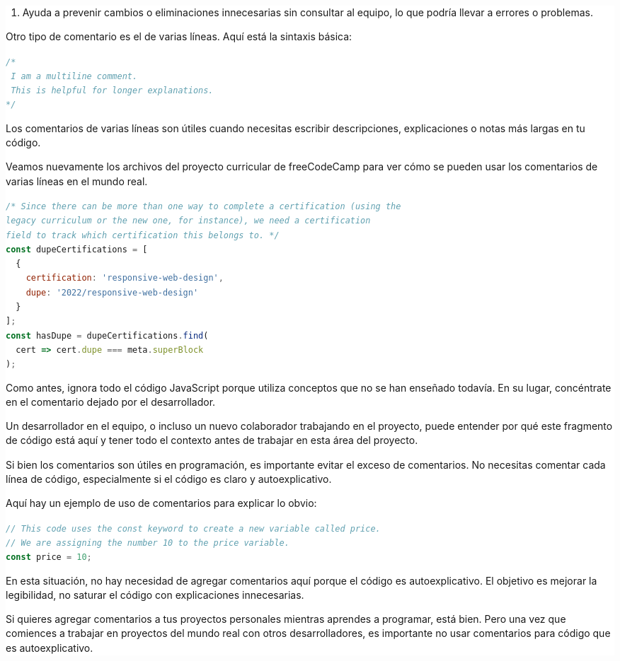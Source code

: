 1. Ayuda a prevenir cambios o eliminaciones innecesarias sin consultar al equipo, lo que podría llevar a errores o problemas.

Otro tipo de comentario es el de varias líneas. Aquí está la sintaxis básica:

```js
/*
 I am a multiline comment.
 This is helpful for longer explanations.
*/
```

Los comentarios de varias líneas son útiles cuando necesitas escribir descripciones, explicaciones o notas más largas en tu código.

Veamos nuevamente los archivos del proyecto curricular de freeCodeCamp para ver cómo se pueden usar los comentarios de varias líneas en el mundo real.

```js
/* Since there can be more than one way to complete a certification (using the
legacy curriculum or the new one, for instance), we need a certification
field to track which certification this belongs to. */
const dupeCertifications = [
  {
    certification: 'responsive-web-design',
    dupe: '2022/responsive-web-design'
  }
];
const hasDupe = dupeCertifications.find(
  cert => cert.dupe === meta.superBlock
);
```

Como antes, ignora todo el código JavaScript porque utiliza conceptos que no se han enseñado todavía. En su lugar, concéntrate en el comentario dejado por el desarrollador.

Un desarrollador en el equipo, o incluso un nuevo colaborador trabajando en el proyecto, puede entender por qué este fragmento de código está aquí y tener todo el contexto antes de trabajar en esta área del proyecto.

Si bien los comentarios son útiles en programación, es importante evitar el exceso de comentarios. No necesitas comentar cada línea de código, especialmente si el código es claro y autoexplicativo.

Aquí hay un ejemplo de uso de comentarios para explicar lo obvio:

```js
// This code uses the const keyword to create a new variable called price.
// We are assigning the number 10 to the price variable.
const price = 10;
```

En esta situación, no hay necesidad de agregar comentarios aquí porque el código es autoexplicativo. El objetivo es mejorar la legibilidad, no saturar el código con explicaciones innecesarias.

Si quieres agregar comentarios a tus proyectos personales mientras aprendes a programar, está bien. Pero una vez que comiences a trabajar en proyectos del mundo real con otros desarrolladores, es importante no usar comentarios para código que es autoexplicativo.
